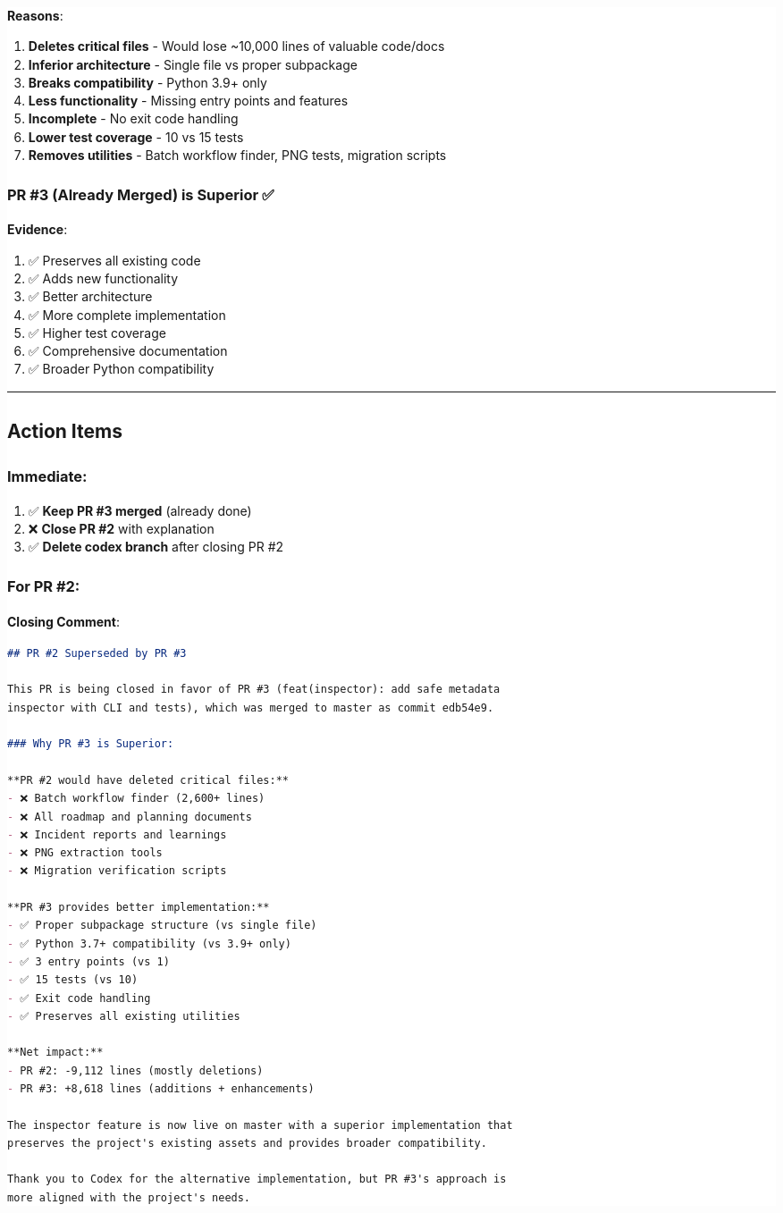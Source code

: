 **Reasons**:
1. **Deletes critical files** - Would lose ~10,000 lines of valuable code/docs
2. **Inferior architecture** - Single file vs proper subpackage
3. **Breaks compatibility** - Python 3.9+ only
4. **Less functionality** - Missing entry points and features
5. **Incomplete** - No exit code handling
6. **Lower test coverage** - 10 vs 15 tests
7. **Removes utilities** - Batch workflow finder, PNG tests, migration scripts

### **PR #3 (Already Merged) is Superior** ✅

**Evidence**:
1. ✅ Preserves all existing code
2. ✅ Adds new functionality
3. ✅ Better architecture
4. ✅ More complete implementation
5. ✅ Higher test coverage
6. ✅ Comprehensive documentation
7. ✅ Broader Python compatibility

---

## Action Items

### Immediate:
1. ✅ **Keep PR #3 merged** (already done)
2. ❌ **Close PR #2** with explanation
3. ✅ **Delete codex branch** after closing PR #2

### For PR #2:
**Closing Comment**:
```markdown
## PR #2 Superseded by PR #3

This PR is being closed in favor of PR #3 (feat(inspector): add safe metadata 
inspector with CLI and tests), which was merged to master as commit edb54e9.

### Why PR #3 is Superior:

**PR #2 would have deleted critical files:**
- ❌ Batch workflow finder (2,600+ lines)
- ❌ All roadmap and planning documents
- ❌ Incident reports and learnings
- ❌ PNG extraction tools
- ❌ Migration verification scripts

**PR #3 provides better implementation:**
- ✅ Proper subpackage structure (vs single file)
- ✅ Python 3.7+ compatibility (vs 3.9+ only)
- ✅ 3 entry points (vs 1)
- ✅ 15 tests (vs 10)
- ✅ Exit code handling
- ✅ Preserves all existing utilities

**Net impact:**
- PR #2: -9,112 lines (mostly deletions)
- PR #3: +8,618 lines (additions + enhancements)

The inspector feature is now live on master with a superior implementation that 
preserves the project's existing assets and provides broader compatibility.

Thank you to Codex for the alternative implementation, but PR #3's approach is 
more aligned with the project's needs.
```